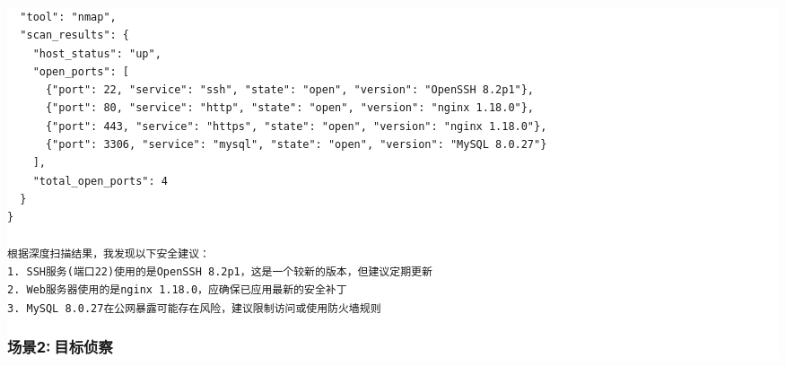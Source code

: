 ```
  "tool": "nmap",
  "scan_results": {
    "host_status": "up",
    "open_ports": [
      {"port": 22, "service": "ssh", "state": "open", "version": "OpenSSH 8.2p1"},
      {"port": 80, "service": "http", "state": "open", "version": "nginx 1.18.0"},
      {"port": 443, "service": "https", "state": "open", "version": "nginx 1.18.0"},
      {"port": 3306, "service": "mysql", "state": "open", "version": "MySQL 8.0.27"}
    ],
    "total_open_ports": 4
  }
}

根据深度扫描结果，我发现以下安全建议：
1. SSH服务(端口22)使用的是OpenSSH 8.2p1，这是一个较新的版本，但建议定期更新
2. Web服务器使用的是nginx 1.18.0，应确保已应用最新的安全补丁
3. MySQL 8.0.27在公网暴露可能存在风险，建议限制访问或使用防火墙规则
```

### 场景2: 目标侦察
```